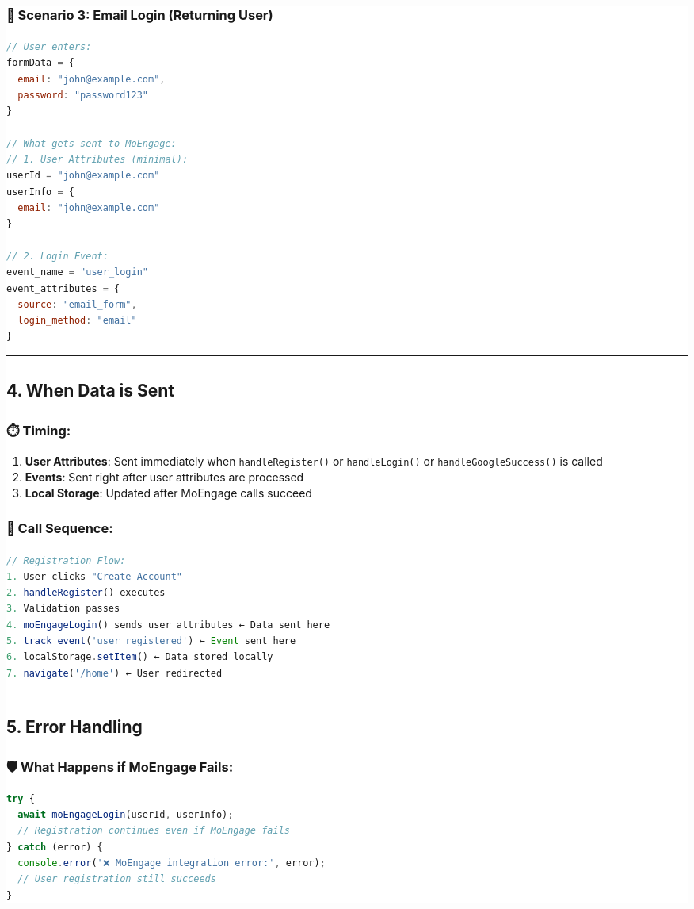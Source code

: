 ### **🔄 Scenario 3: Email Login (Returning User)**
```javascript
// User enters:
formData = {
  email: "john@example.com",
  password: "password123"
}

// What gets sent to MoEngage:
// 1. User Attributes (minimal):
userId = "john@example.com"
userInfo = {
  email: "john@example.com"
}

// 2. Login Event:
event_name = "user_login"
event_attributes = {
  source: "email_form",
  login_method: "email"
}
```

---

## **4. When Data is Sent**

### **⏱️ Timing:**
1. **User Attributes**: Sent immediately when `handleRegister()` or `handleLogin()` or `handleGoogleSuccess()` is called
2. **Events**: Sent right after user attributes are processed
3. **Local Storage**: Updated after MoEngage calls succeed

### **🔗 Call Sequence:**
```javascript
// Registration Flow:
1. User clicks "Create Account" 
2. handleRegister() executes
3. Validation passes
4. moEngageLogin() sends user attributes ← Data sent here
5. track_event('user_registered') ← Event sent here  
6. localStorage.setItem() ← Data stored locally
7. navigate('/home') ← User redirected
```

---

## **5. Error Handling**

### **🛡️ What Happens if MoEngage Fails:**
```javascript
try {
  await moEngageLogin(userId, userInfo);
  // Registration continues even if MoEngage fails
} catch (error) {
  console.error('❌ MoEngage integration error:', error);
  // User registration still succeeds
}
```
